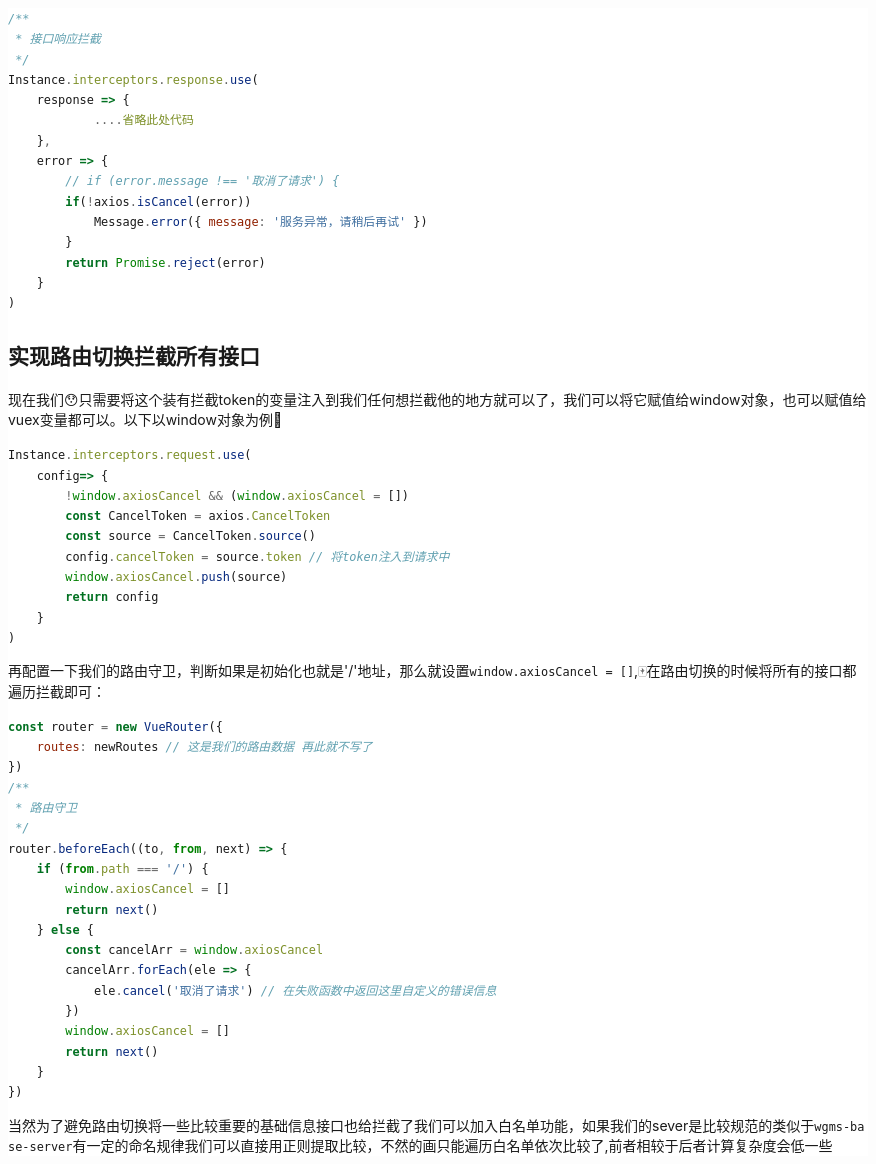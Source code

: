 ```javascript
/**
 * 接口响应拦截
 */
Instance.interceptors.response.use(
    response => {
        	....省略此处代码
    },
    error => {
        // if (error.message !== '取消了请求') {
        if(!axios.isCancel(error))
            Message.error({ message: '服务异常，请稍后再试' })
        }
        return Promise.reject(error)
    }
)
```
## 实现路由切换拦截所有接口
现在我们😯只需要将这个装有拦截token的变量注入到我们任何想拦截他的地方就可以了，我们可以将它赋值给window对象，也可以赋值给vuex变量都可以。以下以window对象为例🌰
```javascript
Instance.interceptors.request.use(
	config=> {
		!window.axiosCancel && (window.axiosCancel = [])
        const CancelToken = axios.CancelToken
        const source = CancelToken.source()
        config.cancelToken = source.token // 将token注入到请求中
        window.axiosCancel.push(source)
        return config
	}
)
```
再配置一下我们的路由守卫，判断如果是初始化也就是'/'地址，那么就设置```window.axiosCancel = []```,🀄️在路由切换的时候将所有的接口都遍历拦截即可：
```javascript
const router = new VueRouter({
	routes: newRoutes // 这是我们的路由数据 再此就不写了
})
/**
 * 路由守卫
 */
router.beforeEach((to, from, next) => {
    if (from.path === '/') {
        window.axiosCancel = []
        return next()
    } else {
        const cancelArr = window.axiosCancel
        cancelArr.forEach(ele => {
            ele.cancel('取消了请求') // 在失败函数中返回这里自定义的错误信息
        })
        window.axiosCancel = []
        return next()
    }
})
```
当然为了避免路由切换将一些比较重要的基础信息接口也给拦截了我们可以加入白名单功能，如果我们的sever是比较规范的类似于```wgms-base-server```有一定的命名规律我们可以直接用正则提取比较，不然的画只能遍历白名单依次比较了,前者相较于后者计算复杂度会低一些
